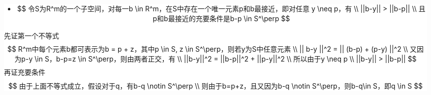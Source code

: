 * $$
  令S为R^m的一个子空间，对每一b \in R^m，在S中存在一个唯一元素p和b最接近，即对任意 y \neq p，有
  \\
  ||b-y|| > ||b-p||
  \\
  且p和b最接近的充要条件是b-p \in S^\perp
  $$

先证第一个不等式
$$
R^m中每个元素b都可表示为b = p + z，其中p \in S, z \in S^\perp，则若y为S中任意元素
\\
|| b-y ||^2 = || (b-p) + (p-y) ||^2
\\
又因为p-y \in S，b-p=z \in S^\perp，则由两者正交，有
\\
||b-y||^2 = ||b-p||^2 + ||p-y||^2
\\
所以由于y \neq p
\\
||b-y|| > ||b-p||
$$
再证充要条件
$$
由于上面不等式成立，假设对于q，有b-q \notin S^\perp
\\
则由于b=p+z，且又因为b-q \notin S^\perp，则b-q\in S，即q \in S
$$


